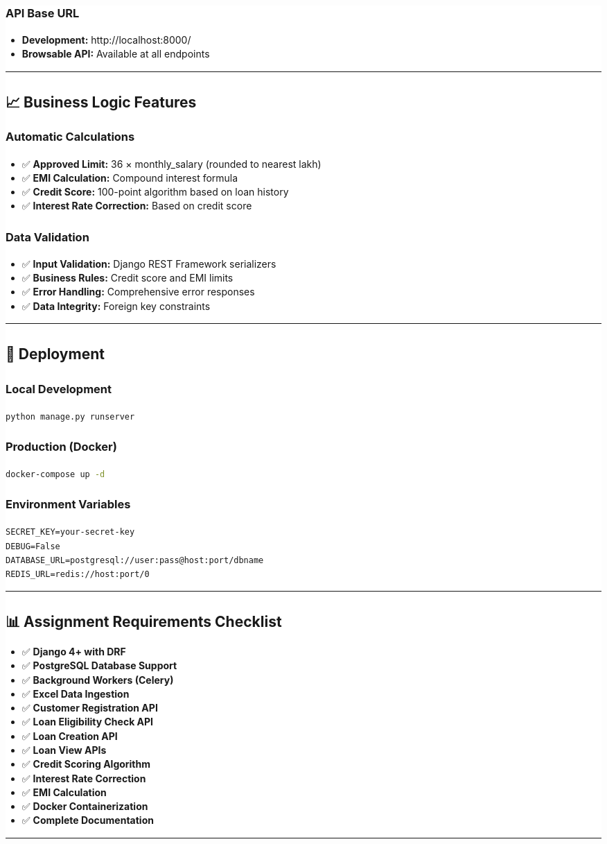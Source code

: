 ### **API Base URL**
- **Development:** http://localhost:8000/
- **Browsable API:** Available at all endpoints

---

## 📈 **Business Logic Features**

### **Automatic Calculations**
- ✅ **Approved Limit:** 36 × monthly_salary (rounded to nearest lakh)
- ✅ **EMI Calculation:** Compound interest formula
- ✅ **Credit Score:** 100-point algorithm based on loan history
- ✅ **Interest Rate Correction:** Based on credit score

### **Data Validation**
- ✅ **Input Validation:** Django REST Framework serializers
- ✅ **Business Rules:** Credit score and EMI limits
- ✅ **Error Handling:** Comprehensive error responses
- ✅ **Data Integrity:** Foreign key constraints

---

## 🚀 **Deployment**

### **Local Development**
```bash
python manage.py runserver
```

### **Production (Docker)**
```bash
docker-compose up -d
```

### **Environment Variables**
```env
SECRET_KEY=your-secret-key
DEBUG=False
DATABASE_URL=postgresql://user:pass@host:port/dbname
REDIS_URL=redis://host:port/0
```

---

## 📊 **Assignment Requirements Checklist**

- ✅ **Django 4+ with DRF**
- ✅ **PostgreSQL Database Support**
- ✅ **Background Workers (Celery)**
- ✅ **Excel Data Ingestion**
- ✅ **Customer Registration API**
- ✅ **Loan Eligibility Check API**
- ✅ **Loan Creation API**
- ✅ **Loan View APIs**
- ✅ **Credit Scoring Algorithm**
- ✅ **Interest Rate Correction**
- ✅ **EMI Calculation**
- ✅ **Docker Containerization**
- ✅ **Complete Documentation**

---